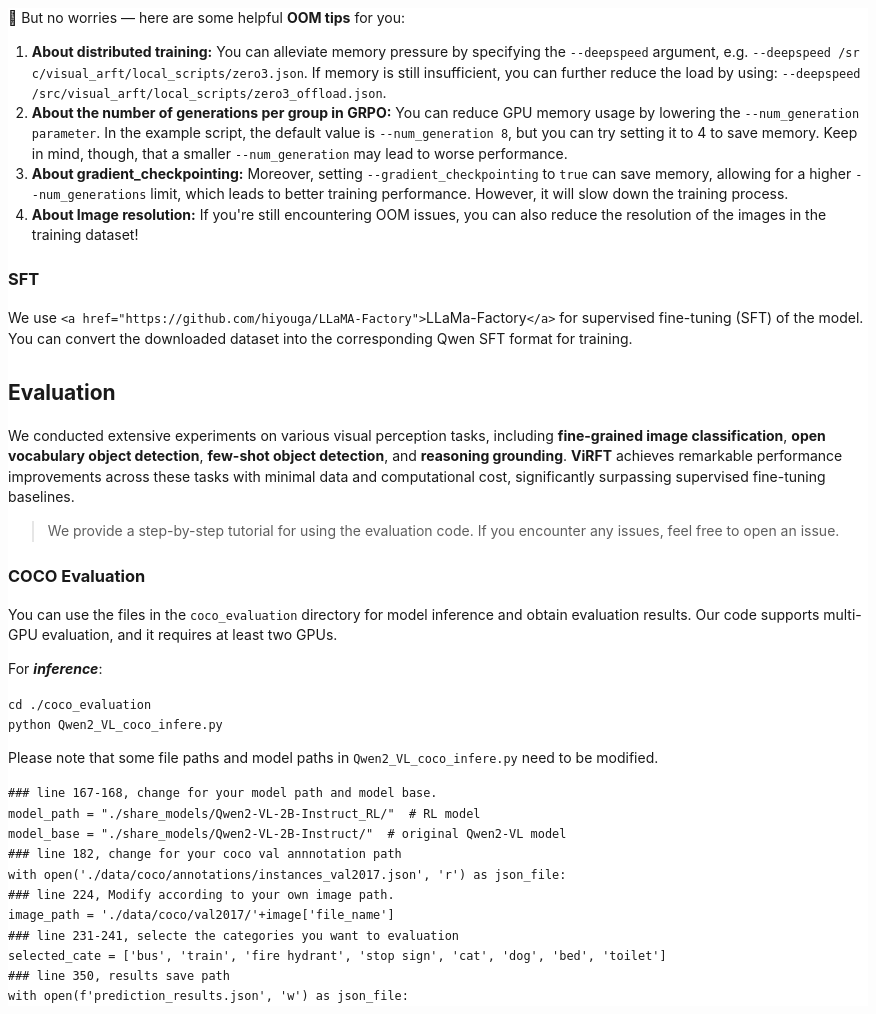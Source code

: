 🔦 But no worries — here are some helpful **OOM tips** for you:

1. **About distributed training:** You can alleviate memory pressure by specifying the `--deepspeed` argument, e.g. `--deepspeed /src/visual_arft/local_scripts/zero3.json`.  If memory is still insufficient, you can further reduce the load by using: `--deepspeed /src/visual_arft/local_scripts/zero3_offload.json`.
2. **About the number of generations per group in GRPO:** You can reduce GPU memory usage by lowering the `--num_generation parameter`. In the example script, the default value is `--num_generation 8`, but you can try setting it to 4 to save memory. Keep in mind, though, that a smaller `--num_generation` may lead to worse performance.
3. **About gradient_checkpointing:** Moreover, setting `--gradient_checkpointing` to `true` can save memory, allowing for a higher `--num_generations` limit, which leads to better training performance. However, it will slow down the training process.
4. **About Image resolution:** If you're still encountering OOM issues, you can also reduce the resolution of the images in the training dataset!

### SFT

We use `<a href="https://github.com/hiyouga/LLaMA-Factory">`LLaMa-Factory`</a>` for supervised fine-tuning (SFT) of the model. You can convert the downloaded dataset into the corresponding Qwen SFT format for training.

## Evaluation

We conducted extensive experiments on various visual perception tasks, including **fine-grained image classification**, **open vocabulary object detection**, **few-shot object detection**, and **reasoning grounding**. **ViRFT** achieves remarkable performance improvements across these tasks with minimal data and computational cost, significantly surpassing supervised fine-tuning baselines.

> We provide a step-by-step tutorial for using the evaluation code. If you encounter any issues, feel free to open an issue.

### COCO Evaluation

You can use the files in the ``coco_evaluation`` directory for model inference and obtain evaluation results. Our code supports multi-GPU evaluation, and it requires at least two GPUs.

For ***inference***:

```
cd ./coco_evaluation
python Qwen2_VL_coco_infere.py
```

Please note that some file paths and model paths in ``Qwen2_VL_coco_infere.py`` need to be modified.

```
### line 167-168, change for your model path and model base.
model_path = "./share_models/Qwen2-VL-2B-Instruct_RL/"  # RL model
model_base = "./share_models/Qwen2-VL-2B-Instruct/"  # original Qwen2-VL model
### line 182, change for your coco val annnotation path
with open('./data/coco/annotations/instances_val2017.json', 'r') as json_file:
### line 224, Modify according to your own image path.
image_path = './data/coco/val2017/'+image['file_name']  
### line 231-241, selecte the categories you want to evaluation
selected_cate = ['bus', 'train', 'fire hydrant', 'stop sign', 'cat', 'dog', 'bed', 'toilet']
### line 350, results save path
with open(f'prediction_results.json', 'w') as json_file:
```
